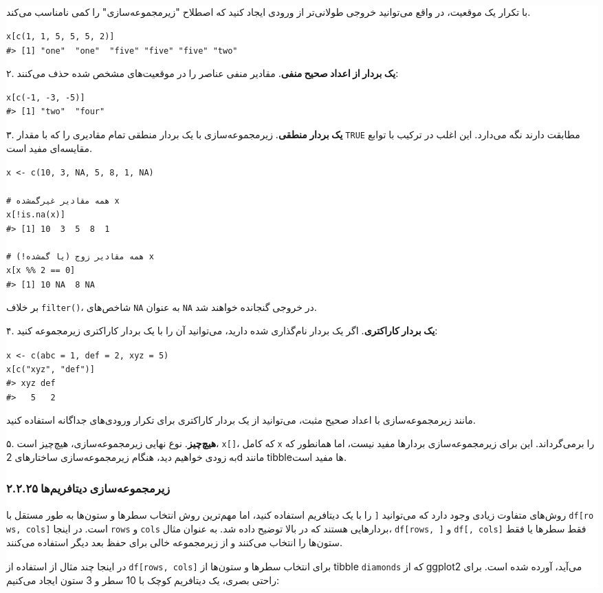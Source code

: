 با تکرار یک موقعیت، در واقع می‌توانید خروجی طولانی‌تر از ورودی ایجاد کنید که اصطلاح "زیرمجموعه‌سازی" را کمی نامناسب می‌کند.

```{r}
x[c(1, 1, 5, 5, 5, 2)]
#> [1] "one"  "one"  "five" "five" "five" "two"
```

۲. **یک بردار از اعداد صحیح منفی**. مقادیر منفی عناصر را در موقعیت‌های مشخص شده حذف می‌کنند:

```{r}
x[c(-1, -3, -5)]
#> [1] "two"  "four"
```

۳. **یک بردار منطقی**. زیرمجموعه‌سازی با یک بردار منطقی تمام مقادیری را که با مقدار `TRUE` مطابقت دارند نگه می‌دارد. این اغلب در ترکیب با توابع مقایسه‌ای مفید است.

```{r}
x <- c(10, 3, NA, 5, 8, 1, NA)

# همه مقادیر غیرگمشده x
x[!is.na(x)]
#> [1] 10  3  5  8  1

# همه مقادیر زوج (یا گمشده!) x
x[x %% 2 == 0]
#> [1] 10 NA  8 NA
```

بر خلاف `filter()`، شاخص‌های `NA` به عنوان `NA` در خروجی گنجانده خواهند شد.

۴. **یک بردار کاراکتری**. اگر یک بردار نام‌گذاری شده دارید، می‌توانید آن را با یک بردار کاراکتری زیرمجموعه کنید:

```{r}
x <- c(abc = 1, def = 2, xyz = 5)
x[c("xyz", "def")]
#> xyz def 
#>   5   2
```

مانند زیرمجموعه‌سازی با اعداد صحیح مثبت، می‌توانید از یک بردار کاراکتری برای تکرار ورودی‌های جداگانه استفاده کنید.

۵. **هیچ‌چیز**. نوع نهایی زیرمجموعه‌سازی، هیچ‌چیز است، `x[]`، که کامل `x` را برمی‌گرداند. این برای زیرمجموعه‌سازی بردارها مفید نیست، اما همانطور که به زودی خواهیم دید، هنگام زیرمجموعه‌سازی ساختارهای 2d مانند tibble‌ها مفید است.

### ۲.۲.۲۵ زیرمجموعه‌سازی دیتافریم‌ها

روش‌های متفاوت زیادی وجود دارد که می‌توانید `[` را با یک دیتافریم استفاده کنید، اما مهم‌ترین روش انتخاب سطرها و ستون‌ها به طور مستقل با `df[rows, cols]` است. در اینجا `rows` و `cols` بردارهایی هستند که در بالا توضیح داده شد. به عنوان مثال، `df[rows, ]` و `df[, cols]` فقط سطرها یا فقط ستون‌ها را انتخاب می‌کنند و از زیرمجموعه خالی برای حفظ بعد دیگر استفاده می‌کنند.

در اینجا چند مثال از استفاده از `df[rows, cols]` برای انتخاب سطرها و ستون‌ها از tibble `diamonds` که از ggplot2 می‌آید، آورده شده است. برای راحتی بصری، یک دیتافریم کوچک با 10 سطر و 3 ستون ایجاد می‌کنیم:
